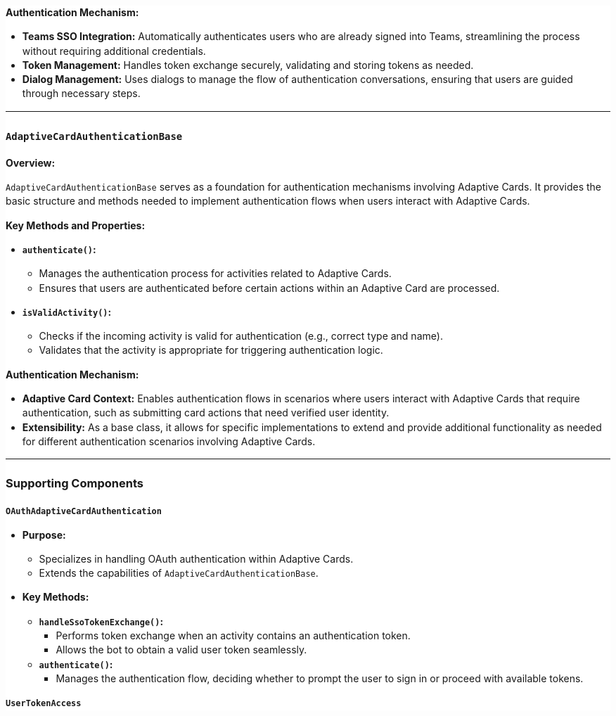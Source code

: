 **Authentication Mechanism:**

- **Teams SSO Integration:** Automatically authenticates users who are already signed into Teams, streamlining the process without requiring additional credentials.
- **Token Management:** Handles token exchange securely, validating and storing tokens as needed.
- **Dialog Management:** Uses dialogs to manage the flow of authentication conversations, ensuring that users are guided through necessary steps.

---

### **`AdaptiveCardAuthenticationBase`**

**Overview:**

`AdaptiveCardAuthenticationBase` serves as a foundation for authentication mechanisms involving Adaptive Cards. It provides the basic structure and methods needed to implement authentication flows when users interact with Adaptive Cards.

**Key Methods and Properties:**

- **`authenticate()`:**
  - Manages the authentication process for activities related to Adaptive Cards.
  - Ensures that users are authenticated before certain actions within an Adaptive Card are processed.

- **`isValidActivity()`:**
  - Checks if the incoming activity is valid for authentication (e.g., correct type and name).
  - Validates that the activity is appropriate for triggering authentication logic.

**Authentication Mechanism:**

- **Adaptive Card Context:** Enables authentication flows in scenarios where users interact with Adaptive Cards that require authentication, such as submitting card actions that need verified user identity.
- **Extensibility:** As a base class, it allows for specific implementations to extend and provide additional functionality as needed for different authentication scenarios involving Adaptive Cards.

---

### **Supporting Components**

**`OAuthAdaptiveCardAuthentication`**

- **Purpose:**
  - Specializes in handling OAuth authentication within Adaptive Cards.
  - Extends the capabilities of `AdaptiveCardAuthenticationBase`.

- **Key Methods:**
  - **`handleSsoTokenExchange()`:**
    - Performs token exchange when an activity contains an authentication token.
    - Allows the bot to obtain a valid user token seamlessly.
  - **`authenticate()`:**
    - Manages the authentication flow, deciding whether to prompt the user to sign in or proceed with available tokens.

**`UserTokenAccess`**
